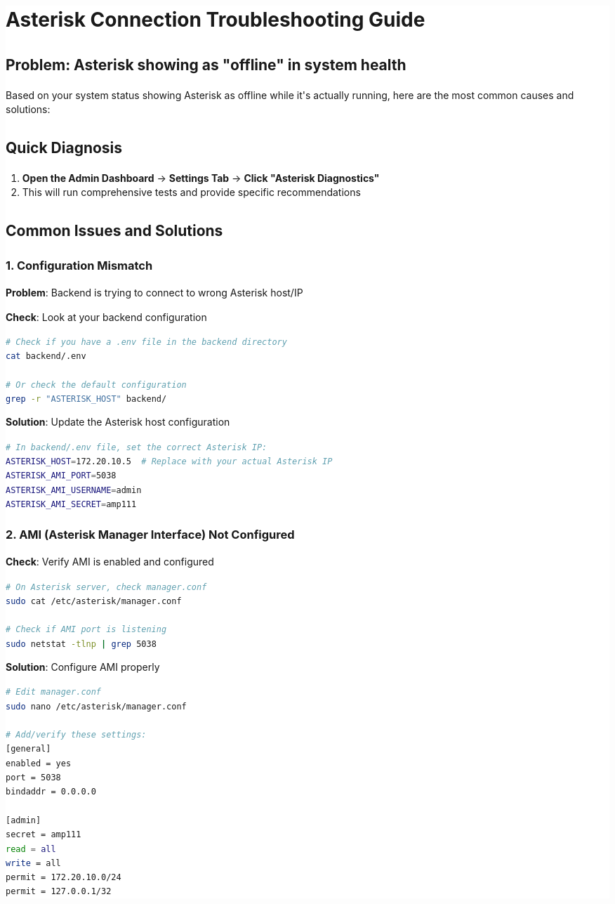 # Asterisk Connection Troubleshooting Guide

## Problem: Asterisk showing as "offline" in system health

Based on your system status showing Asterisk as offline while it's actually running, here are the most common causes and solutions:

## Quick Diagnosis

1. **Open the Admin Dashboard** → **Settings Tab** → **Click "Asterisk Diagnostics"**
2. This will run comprehensive tests and provide specific recommendations

## Common Issues and Solutions

### 1. Configuration Mismatch

**Problem**: Backend is trying to connect to wrong Asterisk host/IP

**Check**: Look at your backend configuration
```bash
# Check if you have a .env file in the backend directory
cat backend/.env

# Or check the default configuration
grep -r "ASTERISK_HOST" backend/
```

**Solution**: Update the Asterisk host configuration
```bash
# In backend/.env file, set the correct Asterisk IP:
ASTERISK_HOST=172.20.10.5  # Replace with your actual Asterisk IP
ASTERISK_AMI_PORT=5038
ASTERISK_AMI_USERNAME=admin
ASTERISK_AMI_SECRET=amp111
```

### 2. AMI (Asterisk Manager Interface) Not Configured

**Check**: Verify AMI is enabled and configured
```bash
# On Asterisk server, check manager.conf
sudo cat /etc/asterisk/manager.conf

# Check if AMI port is listening
sudo netstat -tlnp | grep 5038
```

**Solution**: Configure AMI properly
```bash
# Edit manager.conf
sudo nano /etc/asterisk/manager.conf

# Add/verify these settings:
[general]
enabled = yes
port = 5038
bindaddr = 0.0.0.0

[admin]
secret = amp111
read = all
write = all
permit = 172.20.10.0/24
permit = 127.0.0.1/32
```